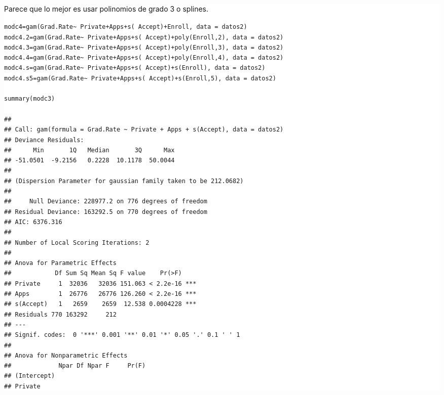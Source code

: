 Parece que lo mejor es usar polinomios de grado 3 o splines.

    modc4=gam(Grad.Rate~ Private+Apps+s( Accept)+Enroll, data = datos2)
    modc4.2=gam(Grad.Rate~ Private+Apps+s( Accept)+poly(Enroll,2), data = datos2)
    modc4.3=gam(Grad.Rate~ Private+Apps+s( Accept)+poly(Enroll,3), data = datos2)
    modc4.4=gam(Grad.Rate~ Private+Apps+s( Accept)+poly(Enroll,4), data = datos2)
    modc4.s=gam(Grad.Rate~ Private+Apps+s( Accept)+s(Enroll), data = datos2)
    modc4.s5=gam(Grad.Rate~ Private+Apps+s( Accept)+s(Enroll,5), data = datos2)

    summary(modc3)

    ## 
    ## Call: gam(formula = Grad.Rate ~ Private + Apps + s(Accept), data = datos2)
    ## Deviance Residuals:
    ##      Min       1Q   Median       3Q      Max 
    ## -51.0501  -9.2156   0.2228  10.1178  50.0044 
    ## 
    ## (Dispersion Parameter for gaussian family taken to be 212.0682)
    ## 
    ##     Null Deviance: 228977.2 on 776 degrees of freedom
    ## Residual Deviance: 163292.5 on 770 degrees of freedom
    ## AIC: 6376.316 
    ## 
    ## Number of Local Scoring Iterations: 2 
    ## 
    ## Anova for Parametric Effects
    ##            Df Sum Sq Mean Sq F value    Pr(>F)    
    ## Private     1  32036   32036 151.063 < 2.2e-16 ***
    ## Apps        1  26776   26776 126.260 < 2.2e-16 ***
    ## s(Accept)   1   2659    2659  12.538 0.0004228 ***
    ## Residuals 770 163292     212                      
    ## ---
    ## Signif. codes:  0 '***' 0.001 '**' 0.01 '*' 0.05 '.' 0.1 ' ' 1
    ## 
    ## Anova for Nonparametric Effects
    ##             Npar Df Npar F     Pr(F)    
    ## (Intercept)                             
    ## Private                                 